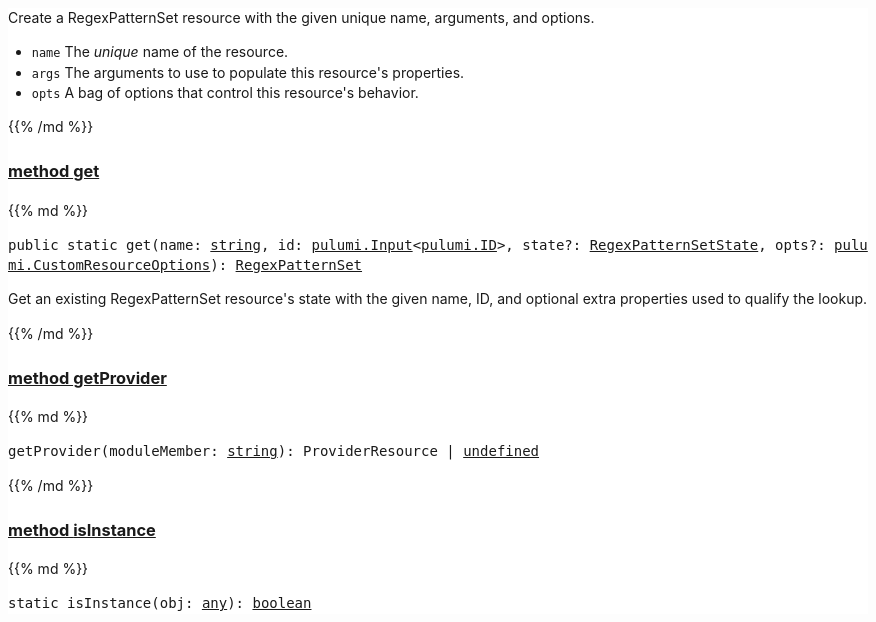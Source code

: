 
Create a RegexPatternSet resource with the given unique name, arguments, and options.

* `name` The _unique_ name of the resource.
* `args` The arguments to use to populate this resource&#39;s properties.
* `opts` A bag of options that control this resource&#39;s behavior.

{{% /md %}}
</div>
<h3 class="pdoc-member-header" id="RegexPatternSet-get">
<a class="pdoc-child-name" href="https://github.com/pulumi/pulumi-aws/blob/4587f51e21d4082d41ef2a51683fba5eef224c5b/sdk/nodejs/wafregional/regexPatternSet.ts#L33">method <b>get</b></a>
</h3>
<div class="pdoc-member-contents">
{{% md %}}

<pre class="highlight"><span class='kd'>public static </span>get(name: <span class='kd'><a href='https://developer.mozilla.org/en-US/docs/Web/JavaScript/Reference/Global_Objects/String'>string</a></span>, id: <a href='https://pulumi.io/reference/pkg/nodejs/@pulumi/pulumi/#Input'>pulumi.Input</a>&lt;<a href='https://pulumi.io/reference/pkg/nodejs/@pulumi/pulumi/#ID'>pulumi.ID</a>&gt;, state?: <a href='#RegexPatternSetState'>RegexPatternSetState</a>, opts?: <a href='https://pulumi.io/reference/pkg/nodejs/@pulumi/pulumi/#CustomResourceOptions'>pulumi.CustomResourceOptions</a>): <a href='#RegexPatternSet'>RegexPatternSet</a></pre>


Get an existing RegexPatternSet resource's state with the given name, ID, and optional extra
properties used to qualify the lookup.

{{% /md %}}
</div>
<h3 class="pdoc-member-header" id="RegexPatternSet-getProvider">
<a class="pdoc-child-name" href="https://github.com/pulumi/pulumi-aws/blob/4587f51e21d4082d41ef2a51683fba5eef224c5b/sdk/nodejs/node_modules/@pulumi/pulumi/resource.d.ts#L14">method <b>getProvider</b></a>
</h3>
<div class="pdoc-member-contents">
{{% md %}}

<pre class="highlight"><span class='kd'></span>getProvider(moduleMember: <span class='kd'><a href='https://developer.mozilla.org/en-US/docs/Web/JavaScript/Reference/Global_Objects/String'>string</a></span>): ProviderResource | <span class='kd'><a href='https://developer.mozilla.org/en-US/docs/Web/JavaScript/Reference/Global_Objects/undefined'>undefined</a></span></pre>

{{% /md %}}
</div>
<h3 class="pdoc-member-header" id="RegexPatternSet-isInstance">
<a class="pdoc-child-name" href="https://github.com/pulumi/pulumi-aws/blob/4587f51e21d4082d41ef2a51683fba5eef224c5b/sdk/nodejs/node_modules/@pulumi/pulumi/resource.d.ts#L107">method <b>isInstance</b></a>
</h3>
<div class="pdoc-member-contents">
{{% md %}}

<pre class="highlight"><span class='kd'>static </span>isInstance(obj: <span class='kd'><a href='https://www.typescriptlang.org/docs/handbook/basic-types.html#any'>any</a></span>): <span class='kd'><a href='https://developer.mozilla.org/en-US/docs/Web/JavaScript/Reference/Global_Objects/Boolean'>boolean</a></span></pre>
